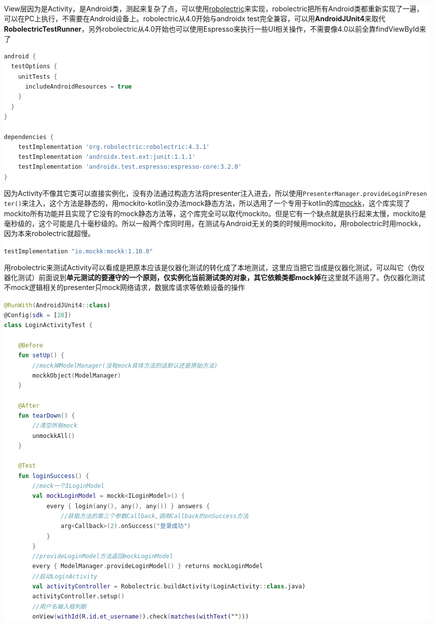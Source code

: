 

View层因为是Activity，是Android类，测起来复杂了点，可以使用[robolectric](https://github.com/robolectric/robolectric)来实现，robolectric把所有Android类都重新实现了一遍，可以在PC上执行，不需要在Android设备上。robolectric从4.0开始与androidx test完全兼容，可以用**AndroidJUnit4**来取代**RobolectricTestRunner**，另外robolectric从4.0开始也可以使用Espresso来执行一些UI相关操作，不需要像4.0以前全靠findViewById来了

```groovy
android {
  testOptions {
    unitTests {
      includeAndroidResources = true
    }
  }
}

dependencies {
    testImplementation 'org.robolectric:robolectric:4.3.1'
    testImplementation 'androidx.test.ext:junit:1.1.1'
    testImplementation 'androidx.test.espresso:espresso-core:3.2.0'
}
```

因为Activity不像其它类可以直接实例化，没有办法通过构造方法将presenter注入进去，所以使用`PresenterManager.provideLoginPresenter()`来注入，这个方法是静态的，用mockito-kotlin没办法mock静态方法，所以选用了一个专用于kotlin的库[mockk](https://github.com/mockk/mockk)，这个库实现了mockito所有功能并且实现了它没有的mock静态方法等，这个库完全可以取代mockito。但是它有一个缺点就是执行起来太慢，mockito是毫秒级的，这个可能是几十毫秒级的。所以一般两个库同时用，在测试与Android无关的类的时候用mockito，用robolectric时用mockk，因为本来robolectric就超慢。

```groovy
testImplementation "io.mockk:mockk:1.10.0"
```

用robolectric来测试Activity可以看成是把原本应该是仪器化测试的转化成了本地测试，这里应当把它当成是仪器化测试，可以叫它（伪仪器化测试）前面说到**单元测试的要遵守的一个原则，仅实例化当前测试类的对象，其它依赖类都mock掉**在这里就不适用了。伪仪器化测试不mock逻辑相关的presenter只mock网络请求，数据库请求等依赖设备的操作

```kotlin
@RunWith(AndroidJUnit4::class)
@Config(sdk = [28])
class LoginActivityTest {

    @Before
    fun setUp() {
        //mock掉ModelManager(没有mock具体方法的话默认还是原始方法)
        mockkObject(ModelManager)
    }

    @After
    fun tearDown() {
        //清空所有mock
        unmockkAll()
    }

    @Test
    fun loginSuccess() {
        //mock一个ILoginModel
        val mockLoginModel = mockk<ILoginModel>() {
            every { login(any(), any(), any()) } answers {
                //获取方法的第三个参数Callback,调用Callback的onSuccess方法
                arg<Callback>(2).onSuccess("登录成功")
            }
        }
        //provideLoginModel方法返回mockLoginModel
        every { ModelManager.provideLoginModel() } returns mockLoginModel
        //启动LoginActivity
        val activityController = Robolectric.buildActivity(LoginActivity::class.java)
        activityController.setup()
        //用户名输入框判断
        onView(withId(R.id.et_username)).check(matches(withText("")))
```